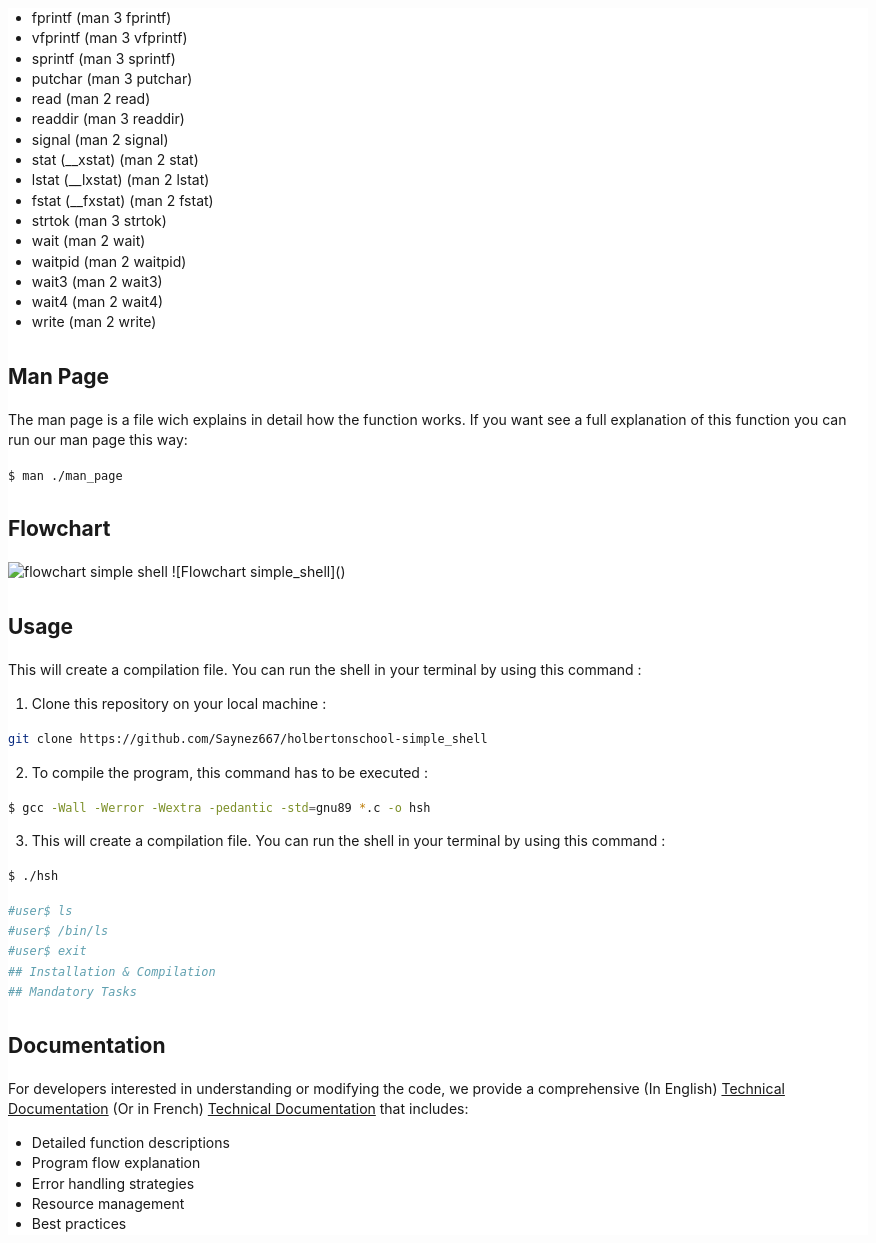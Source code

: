 - fprintf (man 3 fprintf)
- vfprintf (man 3 vfprintf)
- sprintf (man 3 sprintf)
- putchar (man 3 putchar)
- read (man 2 read)
- readdir (man 3 readdir)
- signal (man 2 signal)
- stat (__xstat) (man 2 stat)
- lstat (__lxstat) (man 2 lstat)
- fstat (__fxstat) (man 2 fstat)
- strtok (man 3 strtok)
- wait (man 2 wait)
- waitpid (man 2 waitpid)
- wait3 (man 2 wait3)
- wait4 (man 2 wait4)
- write (man 2 write)
## Man Page

The man page is a file wich explains in detail how the function works. If you want see a full explanation of this function you can run our man page this way:
```
$ man ./man_page
```

## Flowchart
![flowchart simple shell ](https://github.com/user-attachments/assets/4b68c697-6787-46dd-b26d-001a1ebf7836)
![Flowchart simple_shell](<iframe width="768" height="432" src="https://miro.com/app/live-embed/uXjVLvrjUGo=/?moveToViewport=-2445,29,6380,2357&embedId=525184395197" frameborder="0" scrolling="no" allow="fullscreen; clipboard-read; clipboard-write" allowfullscreen></iframe>)
## Usage

This will create a compilation file. You can run the shell in your terminal by using this command :

1. Clone this repository on your local machine :

```bash
git clone https://github.com/Saynez667/holbertonschool-simple_shell
```

2. To compile the program, this command has to be executed :
```bash
$ gcc -Wall -Werror -Wextra -pedantic -std=gnu89 *.c -o hsh
```
3. This will create a compilation file. You can run the shell in your terminal by using this command :
```bash
$ ./hsh
```
```bash
#user$ ls
#user$ /bin/ls
#user$ exit
## Installation & Compilation
## Mandatory Tasks
```
## Documentation
For developers interested in understanding or modifying the code, we provide a comprehensive (In English) [Technical Documentation](DOCUMENTATION_EN.md) (Or in French) [Technical Documentation](DOCUMENTATION_FR.md) that includes:
- Detailed function descriptions
- Program flow explanation
- Error handling strategies
- Resource management
- Best practices
